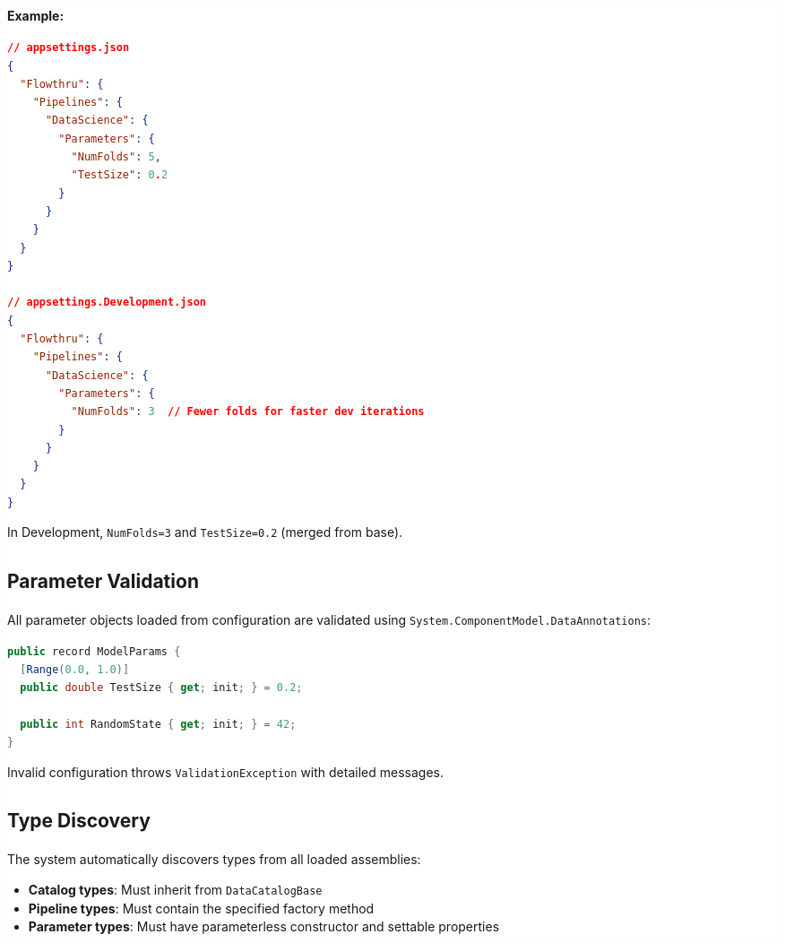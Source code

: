 **Example:**
```json
// appsettings.json
{
  "Flowthru": {
    "Pipelines": {
      "DataScience": {
        "Parameters": {
          "NumFolds": 5,
          "TestSize": 0.2
        }
      }
    }
  }
}

// appsettings.Development.json
{
  "Flowthru": {
    "Pipelines": {
      "DataScience": {
        "Parameters": {
          "NumFolds": 3  // Fewer folds for faster dev iterations
        }
      }
    }
  }
}
```

In Development, `NumFolds=3` and `TestSize=0.2` (merged from base).

## Parameter Validation

All parameter objects loaded from configuration are validated using `System.ComponentModel.DataAnnotations`:

```csharp
public record ModelParams {
  [Range(0.0, 1.0)]
  public double TestSize { get; init; } = 0.2;
  
  public int RandomState { get; init; } = 42;
}
```

Invalid configuration throws `ValidationException` with detailed messages.

## Type Discovery

The system automatically discovers types from all loaded assemblies:

- **Catalog types**: Must inherit from `DataCatalogBase`
- **Pipeline types**: Must contain the specified factory method
- **Parameter types**: Must have parameterless constructor and settable properties
